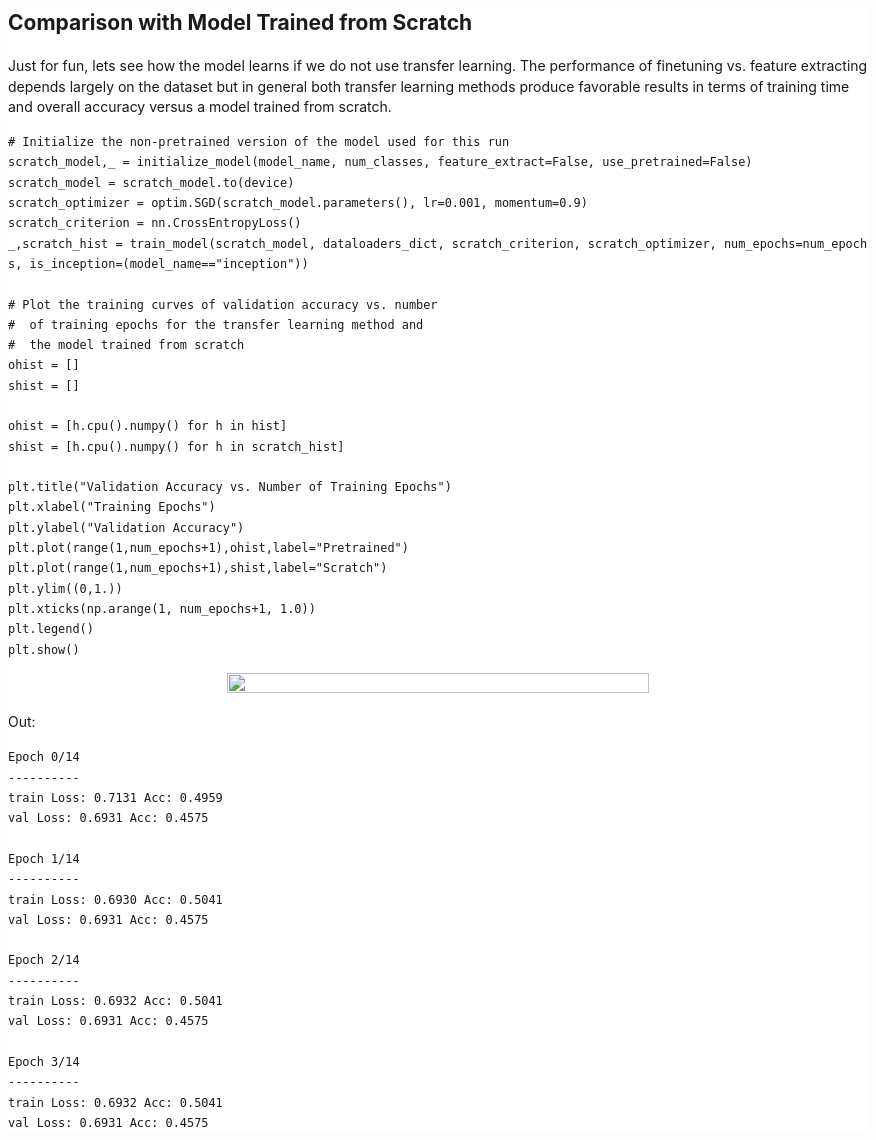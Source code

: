 ```
```

## Comparison with Model Trained from Scratch

Just for fun, lets see how the model learns if we do not use transfer learning. The performance of finetuning vs. feature extracting depends largely on the dataset but in general both transfer learning methods produce favorable results in terms of training time and overall accuracy versus a model trained from scratch.

```
# Initialize the non-pretrained version of the model used for this run
scratch_model,_ = initialize_model(model_name, num_classes, feature_extract=False, use_pretrained=False)
scratch_model = scratch_model.to(device)
scratch_optimizer = optim.SGD(scratch_model.parameters(), lr=0.001, momentum=0.9)
scratch_criterion = nn.CrossEntropyLoss()
_,scratch_hist = train_model(scratch_model, dataloaders_dict, scratch_criterion, scratch_optimizer, num_epochs=num_epochs, is_inception=(model_name=="inception"))

# Plot the training curves of validation accuracy vs. number
#  of training epochs for the transfer learning method and
#  the model trained from scratch
ohist = []
shist = []

ohist = [h.cpu().numpy() for h in hist]
shist = [h.cpu().numpy() for h in scratch_hist]

plt.title("Validation Accuracy vs. Number of Training Epochs")
plt.xlabel("Training Epochs")
plt.ylabel("Validation Accuracy")
plt.plot(range(1,num_epochs+1),ohist,label="Pretrained")
plt.plot(range(1,num_epochs+1),shist,label="Scratch")
plt.ylim((0,1.))
plt.xticks(np.arange(1, num_epochs+1, 1.0))
plt.legend()
plt.show()
```
<p align="center">
    <img width="70%" height="70%" src="http://images.iterate.site/blog/image/20190629/LE8BdsVb3SOH.png?imageslim">
</p>


Out:

```
Epoch 0/14
----------
train Loss: 0.7131 Acc: 0.4959
val Loss: 0.6931 Acc: 0.4575

Epoch 1/14
----------
train Loss: 0.6930 Acc: 0.5041
val Loss: 0.6931 Acc: 0.4575

Epoch 2/14
----------
train Loss: 0.6932 Acc: 0.5041
val Loss: 0.6931 Acc: 0.4575

Epoch 3/14
----------
train Loss: 0.6932 Acc: 0.5041
val Loss: 0.6931 Acc: 0.4575
```